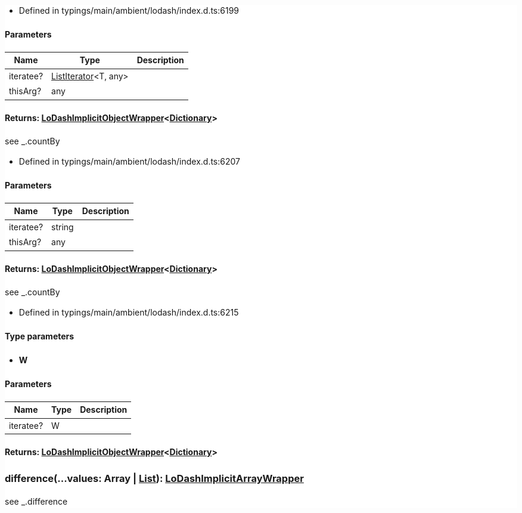 * Defined in typings/main/ambient/lodash/index.d.ts:6199


#### Parameters

| Name | Type | Description |
| ---- | ---- | ---- |
| iteratee? | [ListIterator](_typings_main_ambient_lodash_index_d_._.listiterator.md)<T, any>|  |
| thisArg? | any|  |

#### Returns: [LoDashImplicitObjectWrapper](_typings_main_ambient_lodash_index_d_._.lodashimplicitobjectwrapper.md)<[Dictionary](_typings_main_ambient_lodash_index_d_._.dictionary.md)<number>>
 see _.countBy
  
* Defined in typings/main/ambient/lodash/index.d.ts:6207


#### Parameters

| Name | Type | Description |
| ---- | ---- | ---- |
| iteratee? | string|  |
| thisArg? | any|  |

#### Returns: [LoDashImplicitObjectWrapper](_typings_main_ambient_lodash_index_d_._.lodashimplicitobjectwrapper.md)<[Dictionary](_typings_main_ambient_lodash_index_d_._.dictionary.md)<number>>
 see _.countBy
  
* Defined in typings/main/ambient/lodash/index.d.ts:6215


#### Type parameters

* #### W

#### Parameters

| Name | Type | Description |
| ---- | ---- | ---- |
| iteratee? | W|  |

#### Returns: [LoDashImplicitObjectWrapper](_typings_main_ambient_lodash_index_d_._.lodashimplicitobjectwrapper.md)<[Dictionary](_typings_main_ambient_lodash_index_d_._.dictionary.md)<number>>

### difference(...values: Array<T> | [List](_typings_main_ambient_lodash_index_d_._.list.md)<T>): [LoDashImplicitArrayWrapper](_typings_main_ambient_lodash_index_d_._.lodashimplicitarraywrapper.md)<T>
 see _.difference
  